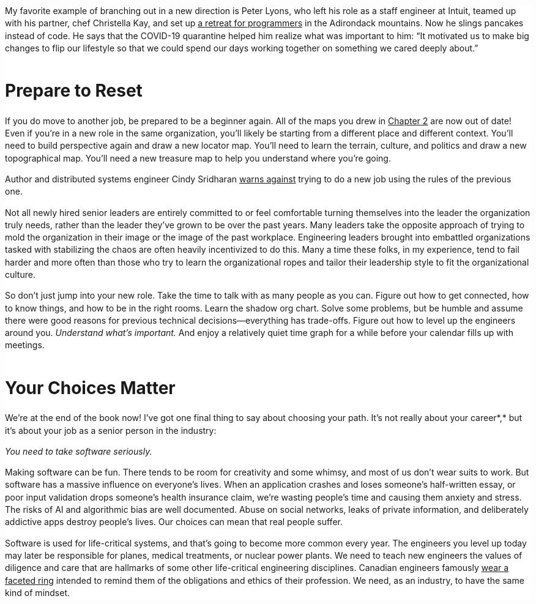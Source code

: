 My favorite example of branching out in a new direction is Peter Lyons, who left his role as a staff engineer at Intuit, teamed up with his partner, chef Christella Kay, and set up [a retreat for programmers](https://oreil.ly/aJtsl) in the Adirondack mountains. Now he slings pancakes instead of code. He says that the COVID-19 quarantine helped him realize what was important to him: “It motivated us to make big changes to flip our lifestyle so that we could spend our days working together on something we cared deeply about.”

# Prepare to Reset

If you do move to another job, be prepared to be a beginner again. All of the maps you drew in [Chapter 2](https://learning.oreilly.com/library/view/the-staff-engineers/9781098118723/ch02.html#three_maps) are now out of date! Even if you’re in a new role in the same organization, you’ll likely be starting from a different place and different context. You’ll need to build perspective again and draw a new locator map. You’ll need to learn the terrain, culture, and politics and draw a new topographical map. You’ll need a new treasure map to help you understand where you’re going.

Author and distributed systems engineer Cindy Sridharan [warns against](https://oreil.ly/HfjSK) trying to do a new job using the rules of the previous one.

Not all newly hired senior leaders are entirely committed to or feel comfortable turning themselves into the leader the organization truly needs, rather than the leader they’ve grown to be over the past years. Many leaders take the opposite approach of trying to mold the organization in their image or the image of the past workplace. Engineering leaders brought into embattled organizations tasked with stabilizing the chaos are often heavily incentivized to do this. Many a time these folks, in my experience, tend to fail harder and more often than those who try to learn the organizational ropes and tailor their leadership style to fit the organizational culture.

So don’t just jump into your new role. Take the time to talk with as many people as you can. Figure out how to get connected, how to know things, and how to be in the right rooms. Learn the shadow org chart. Solve some problems, but be humble and assume there were good reasons for previous technical decisions—everything has trade-offs. Figure out how to level up the engineers around you. *Understand what’s important.* And enjoy a relatively quiet time graph for a while before your calendar fills up with meetings.

# Your Choices Matter

We’re at the end of the book now! I’ve got one final thing to say about choosing your path. It’s not really about your career*,* but it’s about your job as a senior person in the industry:

*You need to take software seriously.*

Making software can be fun. There tends to be room for creativity and some whimsy, and most of us don’t wear suits to work. But software has a massive influence on everyone’s lives. When an application crashes and loses someone’s half-written essay, or poor input validation drops someone’s health insurance claim, we’re wasting people’s time and causing them anxiety and stress. The risks of AI and algorithmic bias are well documented. Abuse on social networks, leaks of private information, and deliberately addictive apps destroy people’s lives. Our choices can mean that real people suffer.

Software is used for life-critical systems, and that’s going to become more common every year. The engineers you level up today may later be responsible for planes, medical treatments, or nuclear power plants. We need to teach new engineers the values of diligence and care that are hallmarks of some other life-critical engineering disciplines. Canadian engineers famously [wear a faceted ring](https://oreil.ly/uEw7I) intended to remind them of the obligations and ethics of their profession. We need, as an industry, to have the same kind of mindset.

